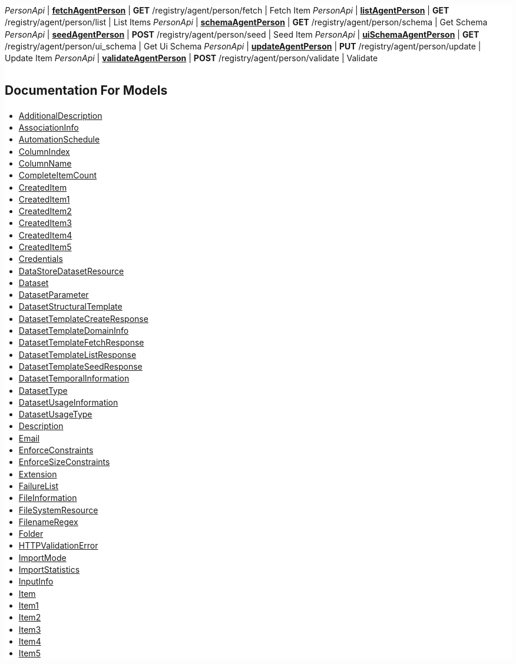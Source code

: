 *PersonApi* | [**fetchAgentPerson**](docs/PersonApi.md#fetchagentperson) | **GET** /registry/agent/person/fetch | Fetch Item
*PersonApi* | [**listAgentPerson**](docs/PersonApi.md#listagentperson) | **GET** /registry/agent/person/list | List Items
*PersonApi* | [**schemaAgentPerson**](docs/PersonApi.md#schemaagentperson) | **GET** /registry/agent/person/schema | Get Schema
*PersonApi* | [**seedAgentPerson**](docs/PersonApi.md#seedagentperson) | **POST** /registry/agent/person/seed | Seed Item
*PersonApi* | [**uiSchemaAgentPerson**](docs/PersonApi.md#uischemaagentperson) | **GET** /registry/agent/person/ui_schema | Get Ui Schema
*PersonApi* | [**updateAgentPerson**](docs/PersonApi.md#updateagentperson) | **PUT** /registry/agent/person/update | Update Item
*PersonApi* | [**validateAgentPerson**](docs/PersonApi.md#validateagentperson) | **POST** /registry/agent/person/validate | Validate


## Documentation For Models

 - [AdditionalDescription](docs/AdditionalDescription.md)
 - [AssociationInfo](docs/AssociationInfo.md)
 - [AutomationSchedule](docs/AutomationSchedule.md)
 - [ColumnIndex](docs/ColumnIndex.md)
 - [ColumnName](docs/ColumnName.md)
 - [CompleteItemCount](docs/CompleteItemCount.md)
 - [CreatedItem](docs/CreatedItem.md)
 - [CreatedItem1](docs/CreatedItem1.md)
 - [CreatedItem2](docs/CreatedItem2.md)
 - [CreatedItem3](docs/CreatedItem3.md)
 - [CreatedItem4](docs/CreatedItem4.md)
 - [CreatedItem5](docs/CreatedItem5.md)
 - [Credentials](docs/Credentials.md)
 - [DataStoreDatasetResource](docs/DataStoreDatasetResource.md)
 - [Dataset](docs/Dataset.md)
 - [DatasetParameter](docs/DatasetParameter.md)
 - [DatasetStructuralTemplate](docs/DatasetStructuralTemplate.md)
 - [DatasetTemplateCreateResponse](docs/DatasetTemplateCreateResponse.md)
 - [DatasetTemplateDomainInfo](docs/DatasetTemplateDomainInfo.md)
 - [DatasetTemplateFetchResponse](docs/DatasetTemplateFetchResponse.md)
 - [DatasetTemplateListResponse](docs/DatasetTemplateListResponse.md)
 - [DatasetTemplateSeedResponse](docs/DatasetTemplateSeedResponse.md)
 - [DatasetTemporalInformation](docs/DatasetTemporalInformation.md)
 - [DatasetType](docs/DatasetType.md)
 - [DatasetUsageInformation](docs/DatasetUsageInformation.md)
 - [DatasetUsageType](docs/DatasetUsageType.md)
 - [Description](docs/Description.md)
 - [Email](docs/Email.md)
 - [EnforceConstraints](docs/EnforceConstraints.md)
 - [EnforceSizeConstraints](docs/EnforceSizeConstraints.md)
 - [Extension](docs/Extension.md)
 - [FailureList](docs/FailureList.md)
 - [FileInformation](docs/FileInformation.md)
 - [FileSystemResource](docs/FileSystemResource.md)
 - [FilenameRegex](docs/FilenameRegex.md)
 - [Folder](docs/Folder.md)
 - [HTTPValidationError](docs/HTTPValidationError.md)
 - [ImportMode](docs/ImportMode.md)
 - [ImportStatistics](docs/ImportStatistics.md)
 - [InputInfo](docs/InputInfo.md)
 - [Item](docs/Item.md)
 - [Item1](docs/Item1.md)
 - [Item2](docs/Item2.md)
 - [Item3](docs/Item3.md)
 - [Item4](docs/Item4.md)
 - [Item5](docs/Item5.md)